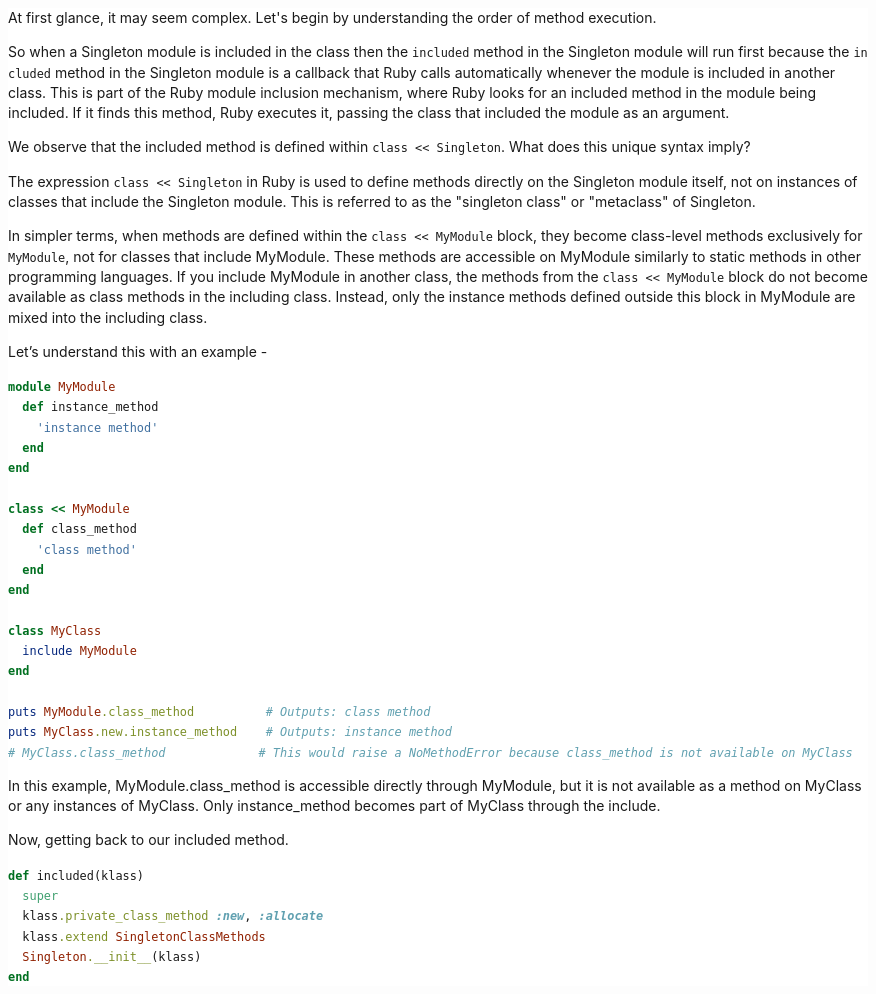 At first glance, it may seem complex. Let's begin by understanding the order of method execution. 

So when a Singleton module is included in the class then the ```included``` method in the Singleton module will run first because the ```included``` method in the Singleton module is a callback that Ruby calls automatically whenever the module is included in another class. This is part of the Ruby module inclusion mechanism, where Ruby looks for an included method in the module being included. If it finds this method, Ruby executes it, passing the class that included the module as an argument.

We observe that the included method is defined within ```class << Singleton```. What does this unique syntax imply?

The expression ```class << Singleton``` in Ruby is used to define methods directly on the Singleton module itself, not on instances of classes that include the Singleton module. This is referred to as the "singleton class" or "metaclass" of Singleton.

In simpler terms, when methods are defined within the ```class << MyModule``` block, they become class-level methods exclusively for ```MyModule```, not for classes that include MyModule. These methods are accessible on MyModule similarly to static methods in other programming languages. If you include MyModule in another class, the methods from the ```class << MyModule``` block do not become available as class methods in the including class. Instead, only the instance methods defined outside this block in MyModule are mixed into the including class.

Let’s understand this with an example - 

```ruby
module MyModule
  def instance_method
    'instance method'
  end
end

class << MyModule
  def class_method
    'class method'
  end
end

class MyClass
  include MyModule
end

puts MyModule.class_method          # Outputs: class method
puts MyClass.new.instance_method    # Outputs: instance method
# MyClass.class_method             # This would raise a NoMethodError because class_method is not available on MyClass
```

In this example, MyModule.class_method is accessible directly through MyModule, but it is not available as a method on MyClass or any instances of MyClass. Only instance_method becomes part of MyClass through the include.

Now, getting back to our included method.

```ruby
def included(klass)
  super
  klass.private_class_method :new, :allocate
  klass.extend SingletonClassMethods
  Singleton.__init__(klass)
end
```
